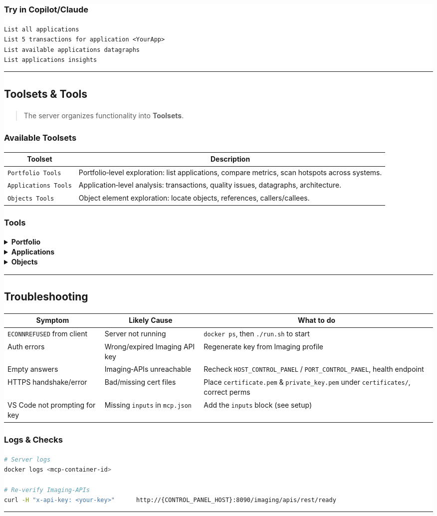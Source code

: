 ### Try in Copilot/Claude
```text
List all applications
List 5 transactions for application <YourApp>
List available applications datagraphs
List applications insights
```

---

## Toolsets & Tools

> The server organizes functionality into **Toolsets**.

### Available Toolsets

| Toolset        | Description |
|----------------|-------------|
| `Portfolio Tools`    | Portfolio‑level exploration: list applications, compare metrics, scan hotspots across systems. |
| `Applications Tools` | Application‑level analysis: transactions, quality issues, datagraphs, architecture. |
| `Objects Tools`      | Object element exploration: locate objects, references, callers/callees. |

### Tools

<details><summary><b>Portfolio</b></summary></details>

<details><summary><b>Applications</b></summary></details>

<details><summary><b>Objects</b></summary></details>

---

## Troubleshooting

| Symptom | Likely Cause | What to do |
|---|---|---|
| `ECONNREFUSED` from client | Server not running | `docker ps`, then `./run.sh` to start |
| Auth errors | Wrong/expired Imaging API key | Regenerate key from Imaging profile |
| Empty answers | Imaging‑APIs unreachable | Recheck `HOST_CONTROL_PANEL` / `PORT_CONTROL_PANEL`, health endpoint |
| HTTPS handshake/error | Bad/missing cert files | Place `certificate.pem` & `private_key.pem` under `certificates/`, correct perms |
| VS Code not prompting for key | Missing `inputs` in `mcp.json` | Add the `inputs` block (see setup) |

### Logs & Checks
```bash
# Server logs
docker logs <mcp-container-id>

# Re‑verify Imaging‑APIs
curl -H "x-api-key: <your-key>"      http://{CONTROL_PANEL_HOST}:8090/imaging/apis/rest/ready
```

---